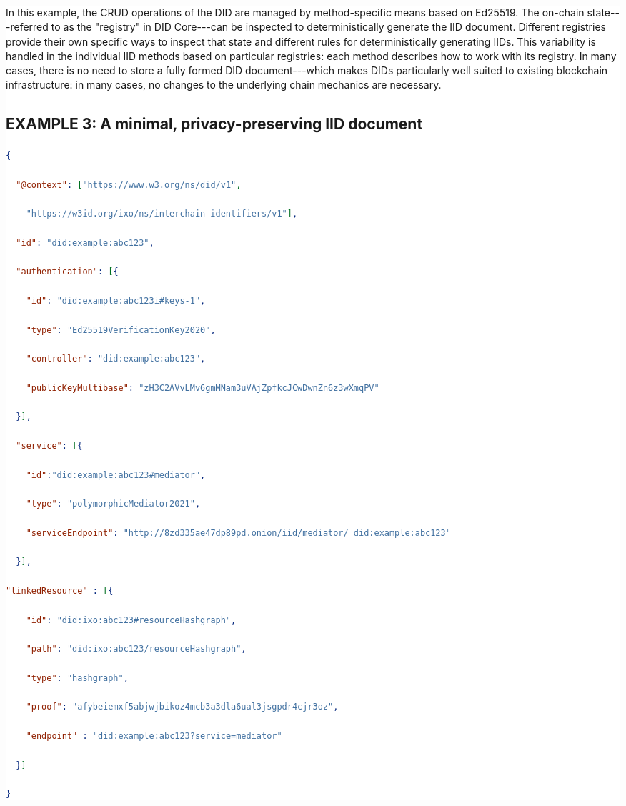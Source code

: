 In this example, the CRUD operations of the DID are managed by
method-specific means based on Ed25519. The on-chain state---referred to
as the \"registry\" in DID Core---can be inspected to deterministically
generate the IID document. Different registries provide their own specific ways
to inspect that state and different rules for deterministically generating IIDs.
This variability is handled in the individual IID methods based on
particular registries: each method describes how to work with its
registry. In many cases, there is no need to store a fully formed DID
document---which makes DIDs particularly well suited to existing
blockchain infrastructure: in many cases, no changes to the underlying
chain mechanics are necessary.

EXAMPLE 3: A minimal, privacy-preserving IID document
----
```json
{

  "@context": ["https://www.w3.org/ns/did/v1",

    "https://w3id.org/ixo/ns/interchain-identifiers/v1"],

  "id": "did:example:abc123",

  "authentication": [{

    "id": "did:example:abc123i#keys-1",

    "type": "Ed25519VerificationKey2020",

    "controller": "did:example:abc123",

    "publicKeyMultibase": "zH3C2AVvLMv6gmMNam3uVAjZpfkcJCwDwnZn6z3wXmqPV"

  }],

  "service": [{

    "id":"did:example:abc123#mediator",

    "type": "polymorphicMediator2021",

    "serviceEndpoint": "http://8zd335ae47dp89pd.onion/iid/mediator/ did:example:abc123"

  }],

"linkedResource" : [{

    "id": "did:ixo:abc123#resourceHashgraph",

    "path": "did:ixo:abc123/resourceHashgraph",

    "type": "hashgraph",
  
    "proof": "afybeiemxf5abjwjbikoz4mcb3a3dla6ual3jsgpdr4cjr3oz",

    "endpoint" : "did:example:abc123?service=mediator"

  }]

}
```
